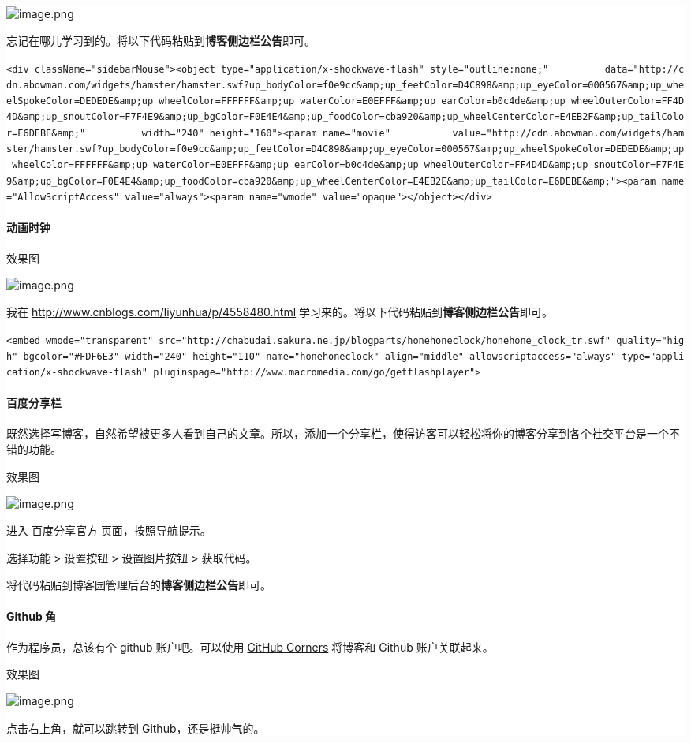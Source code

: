 ![image.png](http://upload-images.jianshu.io/upload_images/3101171-ac9e8d72e94b65ba.png?imageMogr2/auto-orient/strip%7CimageView2/2/w/1240)

忘记在哪儿学习到的。将以下代码粘贴到**博客侧边栏公告**即可。

```
<div className="sidebarMouse"><object type="application/x-shockwave-flash" style="outline:none;"          data="http://cdn.abowman.com/widgets/hamster/hamster.swf?up_bodyColor=f0e9cc&amp;up_feetColor=D4C898&amp;up_eyeColor=000567&amp;up_wheelSpokeColor=DEDEDE&amp;up_wheelColor=FFFFFF&amp;up_waterColor=E0EFFF&amp;up_earColor=b0c4de&amp;up_wheelOuterColor=FF4D4D&amp;up_snoutColor=F7F4E9&amp;up_bgColor=F0E4E4&amp;up_foodColor=cba920&amp;up_wheelCenterColor=E4EB2F&amp;up_tailColor=E6DEBE&amp;"          width="240" height="160"><param name="movie"           value="http://cdn.abowman.com/widgets/hamster/hamster.swf?up_bodyColor=f0e9cc&amp;up_feetColor=D4C898&amp;up_eyeColor=000567&amp;up_wheelSpokeColor=DEDEDE&amp;up_wheelColor=FFFFFF&amp;up_waterColor=E0EFFF&amp;up_earColor=b0c4de&amp;up_wheelOuterColor=FF4D4D&amp;up_snoutColor=F7F4E9&amp;up_bgColor=F0E4E4&amp;up_foodColor=cba920&amp;up_wheelCenterColor=E4EB2E&amp;up_tailColor=E6DEBE&amp;"><param name="AllowScriptAccess" value="always"><param name="wmode" value="opaque"></object></div>
```

#### 动画时钟

效果图

![image.png](http://upload-images.jianshu.io/upload_images/3101171-72b9e9cac68b80a2.png?imageMogr2/auto-orient/strip%7CimageView2/2/w/1240)

我在 http://www.cnblogs.com/liyunhua/p/4558480.html 学习来的。将以下代码粘贴到**博客侧边栏公告**即可。

```
<embed wmode="transparent" src="http://chabudai.sakura.ne.jp/blogparts/honehoneclock/honehone_clock_tr.swf" quality="high" bgcolor="#FDF6E3" width="240" height="110" name="honehoneclock" align="middle" allowscriptaccess="always" type="application/x-shockwave-flash" pluginspage="http://www.macromedia.com/go/getflashplayer">
```

#### 百度分享栏

既然选择写博客，自然希望被更多人看到自己的文章。所以，添加一个分享栏，使得访客可以轻松将你的博客分享到各个社交平台是一个不错的功能。

效果图

![image.png](http://upload-images.jianshu.io/upload_images/3101171-4d98b089126d595c.png?imageMogr2/auto-orient/strip%7CimageView2/2/w/1240)

进入 [百度分享官方](http://share.baidu.com/code) 页面，按照导航提示。

选择功能 > 设置按钮 > 设置图片按钮 > 获取代码。

将代码粘贴到博客园管理后台的**博客侧边栏公告**即可。

#### Github 角

作为程序员，总该有个 github 账户吧。可以使用 [GitHub Corners](http://tholman.com/github-corners/) 将博客和 Github 账户关联起来。

效果图

![image.png](http://upload-images.jianshu.io/upload_images/3101171-e7af3bc293166f67.png?imageMogr2/auto-orient/strip%7CimageView2/2/w/1240)

点击右上角，就可以跳转到 Github，还是挺帅气的。
